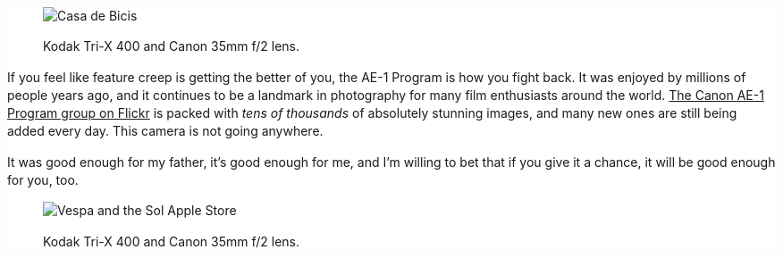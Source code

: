 <figure class="full-width">
	<img src="https://farm9.staticflickr.com/8633/15965059993_8a3c0891b1_o.jpg" title="Casa de Bicis"/>
	<p class="caption">Kodak Tri-X 400 and Canon 35mm f/2 lens.</p>
</figure>

If you feel like feature creep is getting the better of you, the AE-1 Program is how you fight back. It was enjoyed by millions of people years ago, and it continues to be a landmark in photography for many film enthusiasts around the world. [The Canon AE-1 Program group on Flickr](https://www.flickr.com/groups/17787293@N00/pool/) is packed with _tens of thousands_ of absolutely stunning images, and many new ones are still being added every day. This camera is not going anywhere.

It was good enough for my father, it’s good enough for me, and I’m willing to bet that if you give it a chance, it will be good enough for you, too.

<figure class="full-width">
	<img src="https://farm9.staticflickr.com/8679/16241508288_54ae68e301_o.jpg" title="Vespa and the Sol Apple Store"/>
	<p class="caption">Kodak Tri-X 400 and Canon 35mm f/2 lens.</p>
</figure>